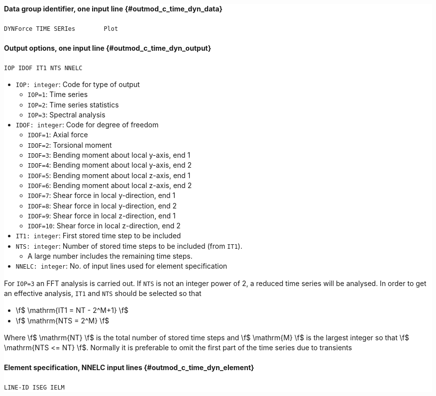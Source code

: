

#### Data group identifier, one input line {#outmod_c_time_dyn_data}

~~~
DYNForce TIME SERIes        Plot
~~~



#### Output options, one input line {#outmod_c_time_dyn_output}

~~~
IOP IDOF IT1 NTS NNELC 
~~~

- `IOP: integer`: Code for type of output
    - `IOP=1`: Time series
    - `IOP=2`: Time series statistics
    - `IOP=3`: Spectral analysis
- `IDOF: integer`: Code for degree of freedom
    - `IDOF=1`: Axial force
    - `IDOF=2`: Torsional moment
    - `IDOF=3`: Bending moment about local y-axis, end 1
    - `IDOF=4`: Bending moment about local y-axis, end 2
    - `IDOF=5`: Bending moment about local z-axis, end 1
    - `IDOF=6`: Bending moment about local z-axis, end 2
    - `IDOF=7`: Shear force in local y-direction, end 1
    - `IDOF=8`: Shear force in local y-direction, end 2
    - `IDOF=9`: Shear force in local z-direction, end 1
    - `IDOF=10`: Shear force in local z-direction, end 2
- `IT1: integer`: First stored time step to be included
- `NTS: integer`: Number of stored time steps to be included (from `IT1`). 
    - A large number includes the remaining time steps.
- `NNELC: integer`: No. of input lines used for element specification

For `IOP=3` an FFT analysis is carried out. If `NTS` is not an integer
power of 2, a reduced time series will be analysed. In order to get an
effective analysis, `IT1` and `NTS` should be selected so that
- \f$ \mathrm{IT1 = NT - 2^M+1} \f$
- \f$ \mathrm{NTS = 2^M} \f$

Where \f$ \mathrm{NT} \f$ is the total number of stored time steps and \f$ \mathrm{M} \f$ is the largest
integer so that \f$ \mathrm{NTS <= NT} \f$. Normally it is preferable to omit the first part of the time series due
to transients



#### Element specification, NNELC input lines {#outmod_c_time_dyn_element}

~~~
LINE-ID ISEG IELM 
~~~
